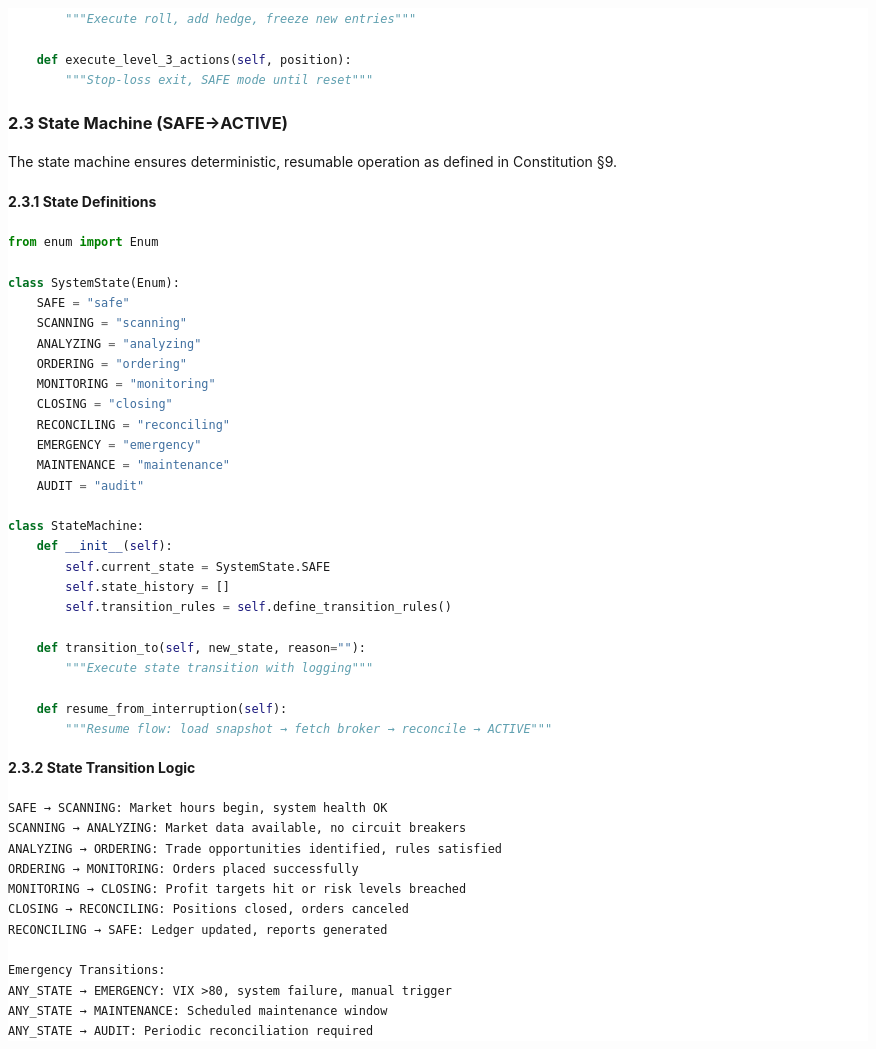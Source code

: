 ```python
        """Execute roll, add hedge, freeze new entries"""
        
    def execute_level_3_actions(self, position):
        """Stop-loss exit, SAFE mode until reset"""
```

### 2.3 State Machine (SAFE→ACTIVE)

The state machine ensures deterministic, resumable operation as defined in Constitution §9.

#### 2.3.1 State Definitions
```python
from enum import Enum

class SystemState(Enum):
    SAFE = "safe"
    SCANNING = "scanning"
    ANALYZING = "analyzing"
    ORDERING = "ordering"
    MONITORING = "monitoring"
    CLOSING = "closing"
    RECONCILING = "reconciling"
    EMERGENCY = "emergency"
    MAINTENANCE = "maintenance"
    AUDIT = "audit"

class StateMachine:
    def __init__(self):
        self.current_state = SystemState.SAFE
        self.state_history = []
        self.transition_rules = self.define_transition_rules()
    
    def transition_to(self, new_state, reason=""):
        """Execute state transition with logging"""
        
    def resume_from_interruption(self):
        """Resume flow: load snapshot → fetch broker → reconcile → ACTIVE"""
```

#### 2.3.2 State Transition Logic
```
SAFE → SCANNING: Market hours begin, system health OK
SCANNING → ANALYZING: Market data available, no circuit breakers
ANALYZING → ORDERING: Trade opportunities identified, rules satisfied
ORDERING → MONITORING: Orders placed successfully
MONITORING → CLOSING: Profit targets hit or risk levels breached
CLOSING → RECONCILING: Positions closed, orders canceled
RECONCILING → SAFE: Ledger updated, reports generated

Emergency Transitions:
ANY_STATE → EMERGENCY: VIX >80, system failure, manual trigger
ANY_STATE → MAINTENANCE: Scheduled maintenance window
ANY_STATE → AUDIT: Periodic reconciliation required
```

